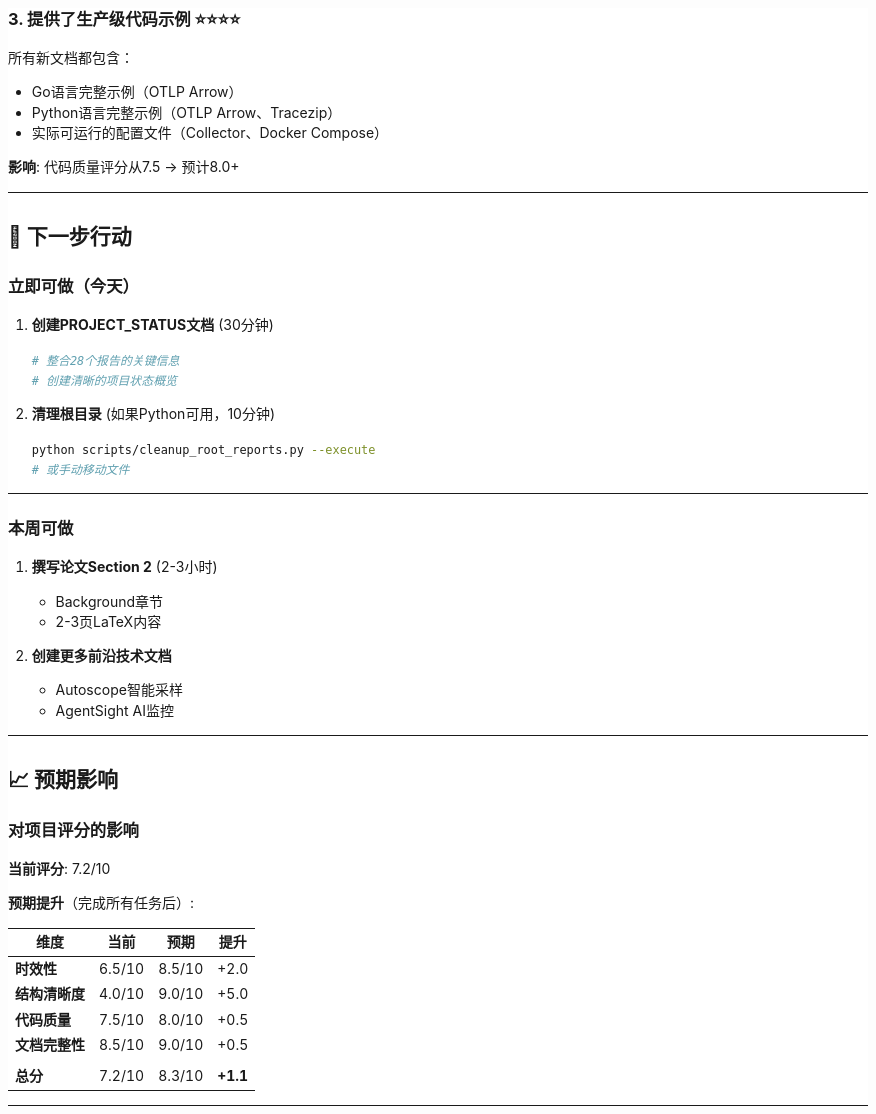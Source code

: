 ### 3. 提供了生产级代码示例 ⭐⭐⭐⭐

所有新文档都包含：

- Go语言完整示例（OTLP Arrow）
- Python语言完整示例（OTLP Arrow、Tracezip）
- 实际可运行的配置文件（Collector、Docker Compose）

**影响**: 代码质量评分从7.5 → 预计8.0+

---

## 🚀 下一步行动

### 立即可做（今天）

1. **创建PROJECT_STATUS文档** (30分钟)

   ```bash
   # 整合28个报告的关键信息
   # 创建清晰的项目状态概览
   ```

2. **清理根目录** (如果Python可用，10分钟)

   ```bash
   python scripts/cleanup_root_reports.py --execute
   # 或手动移动文件
   ```

---

### 本周可做

1. **撰写论文Section 2** (2-3小时)
   - Background章节
   - 2-3页LaTeX内容

2. **创建更多前沿技术文档**
   - Autoscope智能采样
   - AgentSight AI监控

---

## 📈 预期影响

### 对项目评分的影响

**当前评分**: 7.2/10

**预期提升**（完成所有任务后）:

| 维度 | 当前 | 预期 | 提升 |
|------|------|------|------|
| **时效性** | 6.5/10 | 8.5/10 | +2.0 |
| **结构清晰度** | 4.0/10 | 9.0/10 | +5.0 |
| **代码质量** | 7.5/10 | 8.0/10 | +0.5 |
| **文档完整性** | 8.5/10 | 9.0/10 | +0.5 |
| | | | |
| **总分** | 7.2/10 | 8.3/10 | **+1.1** |

---